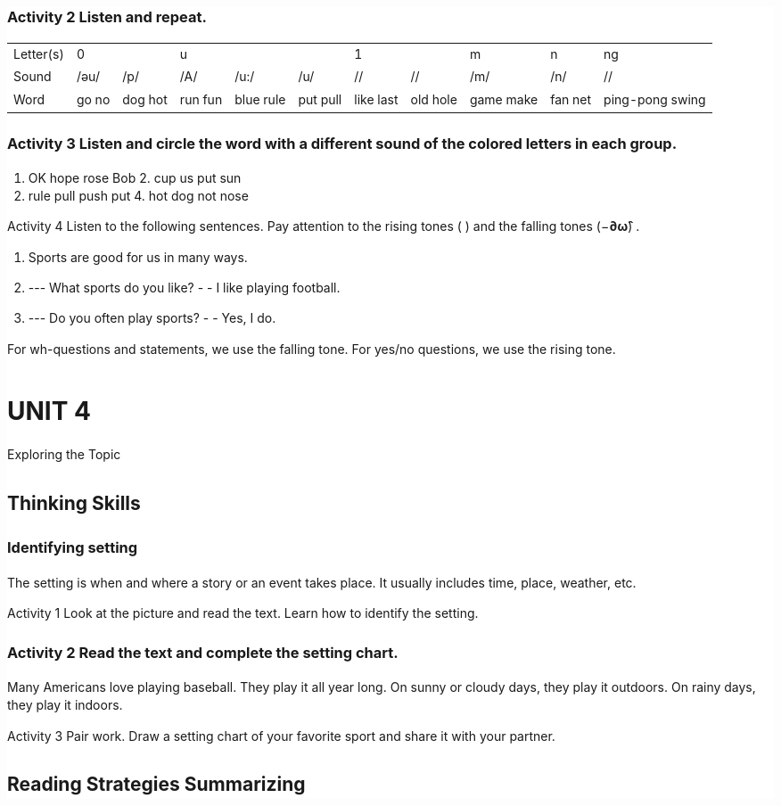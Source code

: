   

### Activity  2 Listen and repeat.

<html><body><table><tr><td>Letter(s)</td><td colspan="2">0</td><td colspan="3">u</td><td colspan="2">1</td><td>m</td><td>n</td><td>ng</td></tr><tr><td>Sound</td><td>/əu/</td><td>/p/</td><td>/A/</td><td>/u:/</td><td>/u/</td><td>//</td><td>//</td><td>/m/</td><td>/n/</td><td>//</td></tr><tr><td>Word</td><td>go no</td><td>dog hot</td><td>run fun</td><td>blue rule</td><td>put pull</td><td>like last</td><td>old hole</td><td>game make</td><td>fan net</td><td>ping-pong swing</td></tr></table></body></html>  

### Activity  3 Listen and circle the word with a different sound of the colored letters in each group.

1. OK hope rose Bob 2. cup us put sun   
3. rule pull push put 4. hot dog not nose  

Activity  4 Listen to the following sentences. Pay attention to the rising tones (           ) and the falling tones $( - \mathbf { \partial } \mathbf { \hat { \omega } } )$ .  

1. Sports are good for us in many ways.  

2. --- What sports do you like? - - I like playing football.  

3. --- Do you often play sports? - - Yes, I do.  

  

For wh-questions and statements, we use the falling tone. For yes/no questions, we use the rising tone.  

# UNIT 4

 Exploring the Topic

## Thinking Skills

### Identifying setting

The setting is when and where a story or an event takes place. It usually includes time, place, weather, etc.  

Activity  1 Look at the picture and read the text. Learn how to identify the setting.  

  

### Activity  2 Read the text and complete the setting chart.

Many Americans love playing baseball. They play it all year long. On sunny or cloudy days, they play it outdoors. On rainy days, they play it indoors.  

  

Activity  3 Pair work. Draw a setting chart of your favorite sport and share it with your partner.  

## Reading Strategies Summarizing
